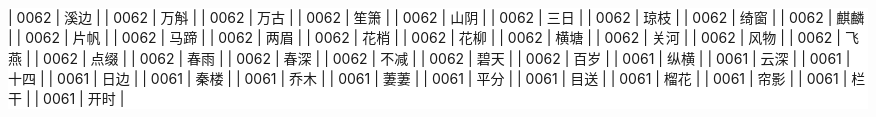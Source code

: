 | 0062 | 溪边 |
| 0062 | 万斛 |
| 0062 | 万古 |
| 0062 | 笙箫 |
| 0062 | 山阴 |
| 0062 | 三日 |
| 0062 | 琼枝 |
| 0062 | 绮窗 |
| 0062 | 麒麟 |
| 0062 | 片帆 |
| 0062 | 马蹄 |
| 0062 | 两眉 |
| 0062 | 花梢 |
| 0062 | 花柳 |
| 0062 | 横塘 |
| 0062 | 关河 |
| 0062 | 风物 |
| 0062 | 飞燕 |
| 0062 | 点缀 |
| 0062 | 春雨 |
| 0062 | 春深 |
| 0062 | 不减 |
| 0062 | 碧天 |
| 0062 | 百岁 |
| 0061 | 纵横 |
| 0061 | 云深 |
| 0061 | 十四 |
| 0061 | 日边 |
| 0061 | 秦楼 |
| 0061 | 乔木 |
| 0061 | 萋萋 |
| 0061 | 平分 |
| 0061 | 目送 |
| 0061 | 榴花 |
| 0061 | 帘影 |
| 0061 | 栏干 |
| 0061 | 开时 |